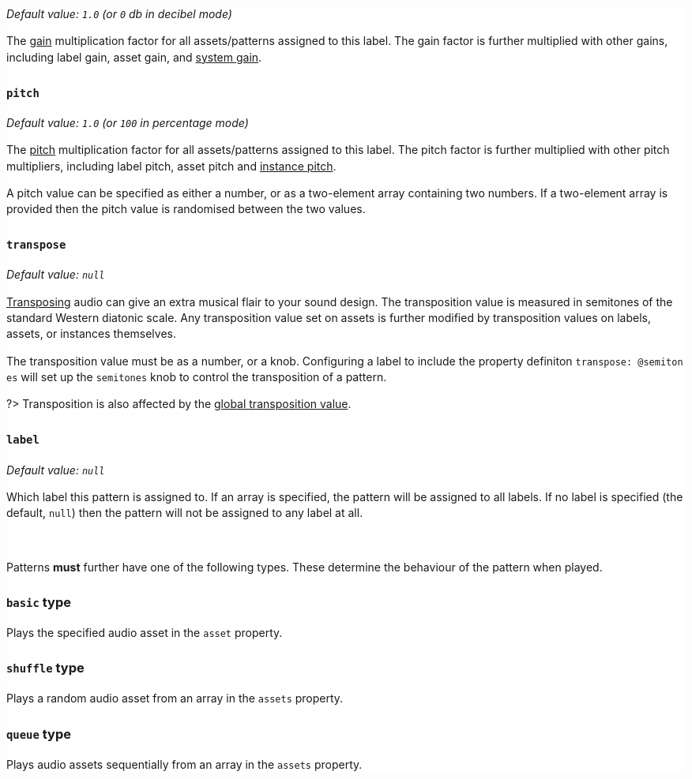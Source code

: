 *Default value: `1.0` (or `0` db in decibel mode)*

The [gain](Terminology) multiplication factor for all assets/patterns assigned to this label. The gain factor is further multiplied with other gains, including label gain, asset gain, and [system gain](Advanced).

### `pitch`

*Default value: `1.0` (or `100` in percentage mode)*

The [pitch](Terminology) multiplication factor for all assets/patterns assigned to this label. The pitch factor is further multiplied with other pitch multipliers, including label pitch, asset pitch and [instance pitch](Basics).

A pitch value can be specified as either a number, or as a two-element array containing two numbers. If a two-element array is provided then the pitch value is randomised between the two values.

### `transpose`

*Default value: `null`*

[Transposing](Terminology) audio can give an extra musical flair to your sound design. The transposition value is measured in semitones of the standard Western diatonic scale. Any transposition value set on assets is further modified by transposition values on labels, assets, or instances themselves.

The transposition value must be as a number, or a knob. Configuring a label to include the property definiton `transpose: @semitones` will set up the `semitones` knob to control the transposition of a pattern.

?> Transposition is also affected by the [global transposition value](Semitones).

### `label`

*Default value: `null`*

Which label this pattern is assigned to. If an array is specified, the pattern will be assigned to all labels. If no label is specified (the default, `null`) then the pattern will not be assigned to any label at all.

&nbsp;

Patterns **must** further have one of the following types. These determine the behaviour of the pattern when played.

### `basic` type

Plays the specified audio asset in the `asset` property.

### `shuffle` type

Plays a random audio asset from an array in the `assets` property.

### `queue` type

Plays audio assets sequentially from an array in the `assets` property.
